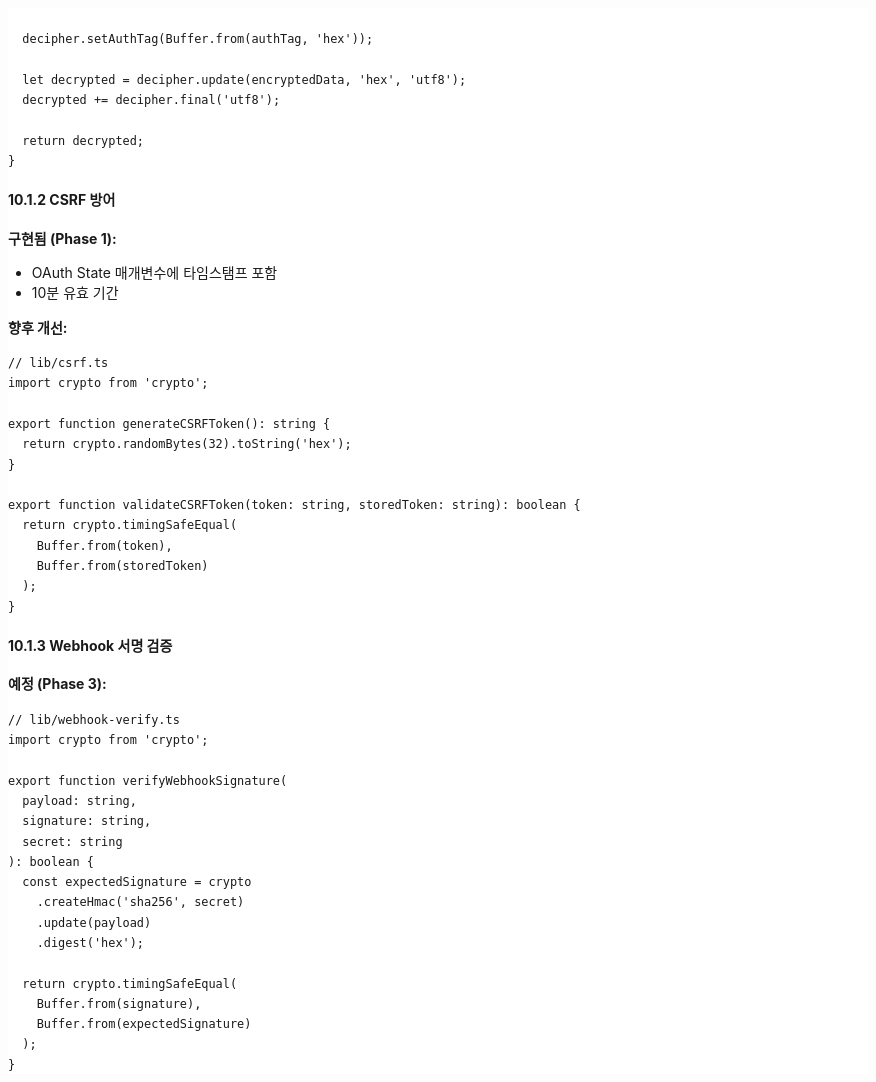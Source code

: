 ```
  
  decipher.setAuthTag(Buffer.from(authTag, 'hex'));
  
  let decrypted = decipher.update(encryptedData, 'hex', 'utf8');
  decrypted += decipher.final('utf8');
  
  return decrypted;
}
```

#### 10.1.2 CSRF 방어

**구현됨 (Phase 1):**
- OAuth State 매개변수에 타임스탬프 포함
- 10분 유효 기간

**향후 개선:**
```
// lib/csrf.ts
import crypto from 'crypto';

export function generateCSRFToken(): string {
  return crypto.randomBytes(32).toString('hex');
}

export function validateCSRFToken(token: string, storedToken: string): boolean {
  return crypto.timingSafeEqual(
    Buffer.from(token),
    Buffer.from(storedToken)
  );
}
```

#### 10.1.3 Webhook 서명 검증

**예정 (Phase 3):**
```
// lib/webhook-verify.ts
import crypto from 'crypto';

export function verifyWebhookSignature(
  payload: string,
  signature: string,
  secret: string
): boolean {
  const expectedSignature = crypto
    .createHmac('sha256', secret)
    .update(payload)
    .digest('hex');
  
  return crypto.timingSafeEqual(
    Buffer.from(signature),
    Buffer.from(expectedSignature)
  );
}
```
